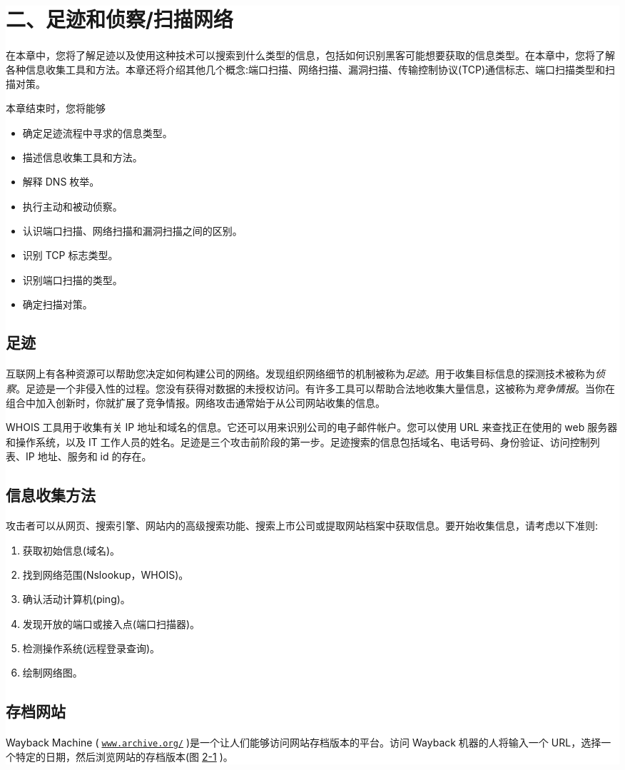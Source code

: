 # 二、足迹和侦察/扫描网络

在本章中，您将了解足迹以及使用这种技术可以搜索到什么类型的信息，包括如何识别黑客可能想要获取的信息类型。在本章中，您将了解各种信息收集工具和方法。本章还将介绍其他几个概念:端口扫描、网络扫描、漏洞扫描、传输控制协议(TCP)通信标志、端口扫描类型和扫描对策。

本章结束时，您将能够

*   确定足迹流程中寻求的信息类型。

*   描述信息收集工具和方法。

*   解释 DNS 枚举。

*   执行主动和被动侦察。

*   认识端口扫描、网络扫描和漏洞扫描之间的区别。

*   识别 TCP 标志类型。

*   识别端口扫描的类型。

*   确定扫描对策。

## 足迹

互联网上有各种资源可以帮助您决定如何构建公司的网络。发现组织网络细节的机制被称为*足迹*。用于收集目标信息的探测技术被称为*侦察*。足迹是一个非侵入性的过程。您没有获得对数据的未授权访问。有许多工具可以帮助合法地收集大量信息，这被称为*竞争情报*。当你在组合中加入创新时，你就扩展了竞争情报。网络攻击通常始于从公司网站收集的信息。

WHOIS 工具用于收集有关 IP 地址和域名的信息。它还可以用来识别公司的电子邮件帐户。您可以使用 URL 来查找正在使用的 web 服务器和操作系统，以及 IT 工作人员的姓名。足迹是三个攻击前阶段的第一步。足迹搜索的信息包括域名、电话号码、身份验证、访问控制列表、IP 地址、服务和 id 的存在。

## 信息收集方法

攻击者可以从网页、搜索引擎、网站内的高级搜索功能、搜索上市公司或提取网站档案中获取信息。要开始收集信息，请考虑以下准则:

1.  获取初始信息(域名)。

2.  找到网络范围(Nslookup，WHOIS)。

3.  确认活动计算机(ping)。

4.  发现开放的端口或接入点(端口扫描器)。

5.  检测操作系统(远程登录查询)。

6.  绘制网络图。

## 存档网站

Wayback Machine ( [`www.archive.org/`](http://www.archive.org/) )是一个让人们能够访问网站存档版本的平台。访问 Wayback 机器的人将输入一个 URL，选择一个特定的日期，然后浏览网站的存档版本(图 [2-1](#Fig1) )。
